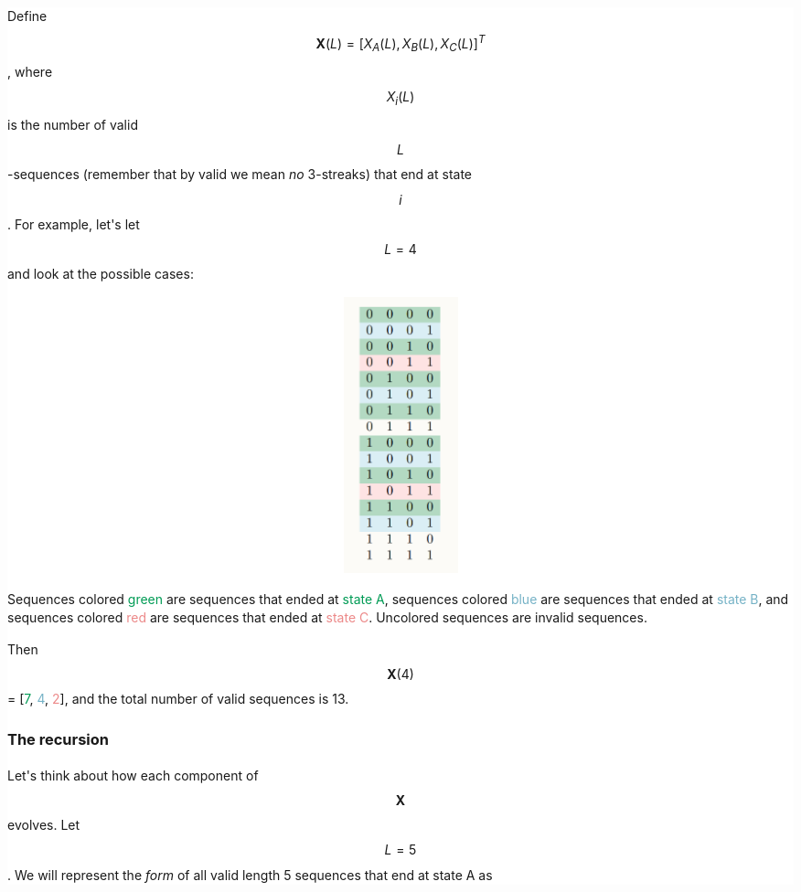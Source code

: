 Define $$\mathbf{X}(L) = [X_A(L), X_B(L), X_C(L)]^T$$, where $$X_i(L)$$ is the number of valid $$L$$-sequences (remember that by valid we mean *no* 3-streaks) that end at state $$i$$. For example, let's let $$L = 4$$ and look at the possible cases:

<p align="center">
    <img width="125" src="/images/valid_states_example.PNG">
</p>


Sequences colored <span style="color: #009B55;">green</span> are sequences that ended at <span style="color: #009B55;">state A</span>, sequences colored <span style="color: #75B2C6;">blue</span> are sequences that ended at <span style="color: #75B2C6;">state B</span>, and sequences colored <span style="color: #EC8989;">red</span> are sequences that ended at <span style="color: #EC8989;">state C</span>. Uncolored sequences are invalid sequences.

Then $$\mathbf{X}(4)$$ = [<span style="color: #009B55;">7</span>, <span style="color: #75B2C6;">4</span>, <span style="color: #EC8989;">2</span>], and the total number of valid sequences is 13.


### The recursion

Let's think about how each component of $$\mathbf{X}$$ evolves. Let $$L = 5$$. We will represent the *form* of all valid length 5 sequences that end at state A as 
